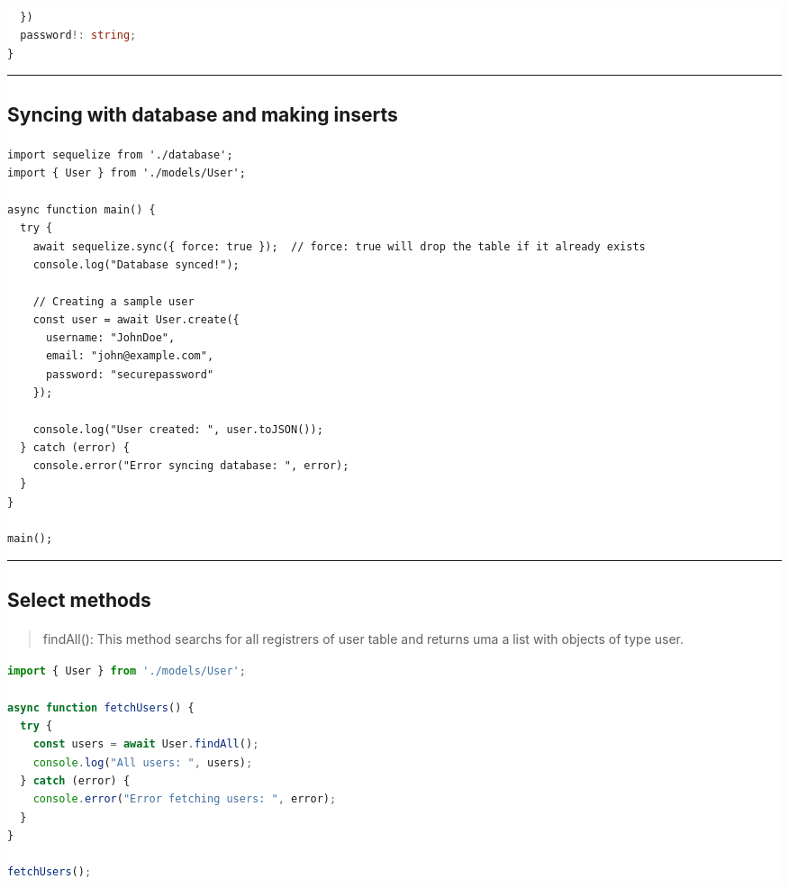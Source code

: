 ```ts
  })
  password!: string;
}
```

---

## Syncing with database and making inserts
```Ts
import sequelize from './database';
import { User } from './models/User';

async function main() {
  try {
    await sequelize.sync({ force: true });  // force: true will drop the table if it already exists
    console.log("Database synced!");

    // Creating a sample user
    const user = await User.create({
      username: "JohnDoe",
      email: "john@example.com",
      password: "securepassword"
    });

    console.log("User created: ", user.toJSON());
  } catch (error) {
    console.error("Error syncing database: ", error);
  }
}

main();
```

--- 

## Select methods
> findAll(): This method searchs for all registrers of user table and returns uma a list with objects of type user.
```ts
import { User } from './models/User';

async function fetchUsers() {
  try {
    const users = await User.findAll();
    console.log("All users: ", users);
  } catch (error) {
    console.error("Error fetching users: ", error);
  }
}

fetchUsers();
```
